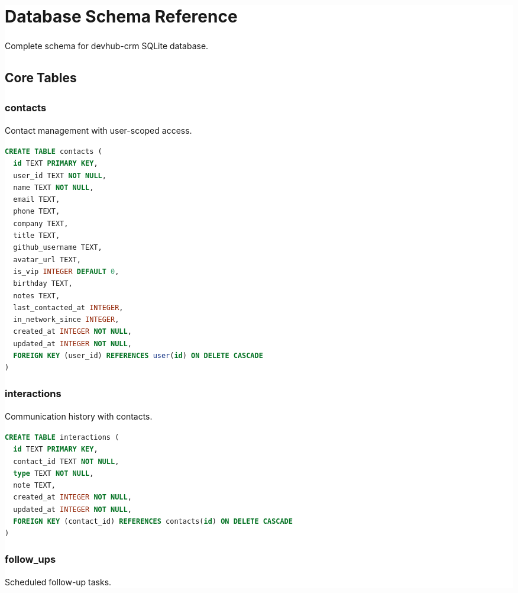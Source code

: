 # Database Schema Reference

Complete schema for devhub-crm SQLite database.

## Core Tables

### contacts

Contact management with user-scoped access.

```sql
CREATE TABLE contacts (
  id TEXT PRIMARY KEY,
  user_id TEXT NOT NULL,
  name TEXT NOT NULL,
  email TEXT,
  phone TEXT,
  company TEXT,
  title TEXT,
  github_username TEXT,
  avatar_url TEXT,
  is_vip INTEGER DEFAULT 0,
  birthday TEXT,
  notes TEXT,
  last_contacted_at INTEGER,
  in_network_since INTEGER,
  created_at INTEGER NOT NULL,
  updated_at INTEGER NOT NULL,
  FOREIGN KEY (user_id) REFERENCES user(id) ON DELETE CASCADE
)
```

### interactions

Communication history with contacts.

```sql
CREATE TABLE interactions (
  id TEXT PRIMARY KEY,
  contact_id TEXT NOT NULL,
  type TEXT NOT NULL,
  note TEXT,
  created_at INTEGER NOT NULL,
  updated_at INTEGER NOT NULL,
  FOREIGN KEY (contact_id) REFERENCES contacts(id) ON DELETE CASCADE
)
```

### follow_ups

Scheduled follow-up tasks.
